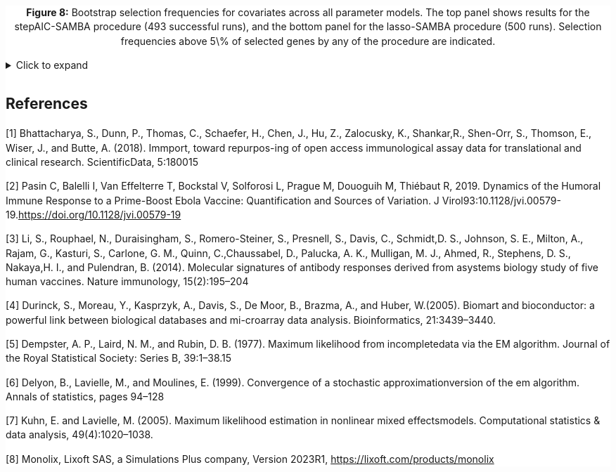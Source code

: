 <p align="center"> <strong>Figure 8:</strong> Bootstrap selection frequencies for covariates across all parameter models. The top panel shows results for the stepAIC-SAMBA procedure (493 successful runs), and the bottom panel for the lasso-SAMBA procedure (500 runs). Selection frequencies above 5\% of selected genes by any of the procedure are indicated.</p>

<details><summary> Click to expand </summary></details>

## References
<a id="1">[1]</a>
Bhattacharya, S., Dunn, P., Thomas, C., Schaefer, H., Chen, J., Hu, Z., Zalocusky, K., Shankar,R., Shen-Orr, S., Thomson, E., Wiser, J., and Butte, A. (2018).
Immport, toward repurpos-ing of open access immunological assay data for translational and clinical research.
ScientificData, 5:180015

<a id="2">[2]</a>
Pasin C, Balelli I, Van Effelterre T, Bockstal V, Solforosi L, Prague M, Douoguih M, Thiébaut R, 2019.
Dynamics of the Humoral Immune Response to a Prime-Boost Ebola Vaccine: Quantification and Sources of Variation. 
J Virol93:10.1128/jvi.00579-19.https://doi.org/10.1128/jvi.00579-19


<a id="3">[3]</a> 
Li, S., Rouphael, N., Duraisingham, S., Romero-Steiner, S., Presnell, S., Davis, C., Schmidt,D. S., Johnson, S. E., Milton, A., Rajam, G., Kasturi, S., Carlone, G. M., Quinn, C.,Chaussabel, D., Palucka, A. K., Mulligan, M. J., Ahmed, R., Stephens, D. S., Nakaya,H. I., and Pulendran, B. (2014).
Molecular signatures of antibody responses derived from asystems biology study of five human vaccines.
Nature immunology, 15(2):195–204

<a id="4">[4]</a> 
Durinck, S., Moreau, Y., Kasprzyk, A., Davis, S., De Moor, B., Brazma, A., and Huber, W.(2005).
Biomart and bioconductor: a powerful link between biological databases and mi-croarray data analysis.
Bioinformatics, 21:3439–3440.

<a id="5">[5]</a>
Dempster, A. P., Laird, N. M., and Rubin, D. B. (1977). 
Maximum likelihood from incompletedata via the EM algorithm.
Journal of the Royal Statistical Society: Series B, 39:1–38.15


<a id="6">[6]</a>
Delyon, B., Lavielle, M., and Moulines, E. (1999).
Convergence of a stochastic approximationversion of the em algorithm.
Annals of statistics, pages 94–128

<a id="7">[7]</a>
Kuhn, E. and Lavielle, M. (2005).
Maximum likelihood estimation in nonlinear mixed effectsmodels.
Computational statistics & data analysis, 49(4):1020–1038.

<a id="8">[8]</a>
Monolix, Lixoft SAS, a Simulations Plus company, Version 2023R1, https://lixoft.com/products/monolix
